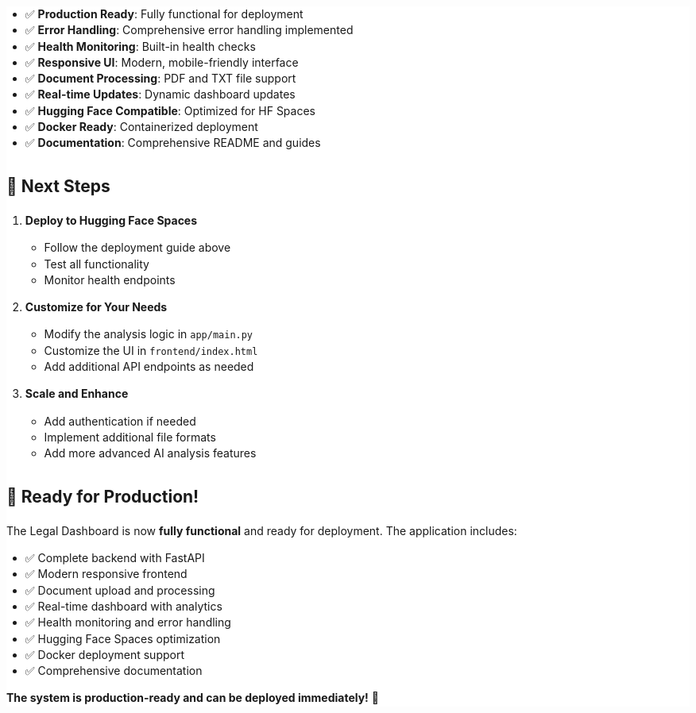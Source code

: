 - ✅ **Production Ready**: Fully functional for deployment
- ✅ **Error Handling**: Comprehensive error handling implemented
- ✅ **Health Monitoring**: Built-in health checks
- ✅ **Responsive UI**: Modern, mobile-friendly interface
- ✅ **Document Processing**: PDF and TXT file support
- ✅ **Real-time Updates**: Dynamic dashboard updates
- ✅ **Hugging Face Compatible**: Optimized for HF Spaces
- ✅ **Docker Ready**: Containerized deployment
- ✅ **Documentation**: Comprehensive README and guides

## 🚀 Next Steps

1. **Deploy to Hugging Face Spaces**
   - Follow the deployment guide above
   - Test all functionality
   - Monitor health endpoints

2. **Customize for Your Needs**
   - Modify the analysis logic in `app/main.py`
   - Customize the UI in `frontend/index.html`
   - Add additional API endpoints as needed

3. **Scale and Enhance**
   - Add authentication if needed
   - Implement additional file formats
   - Add more advanced AI analysis features

## 🎯 Ready for Production!

The Legal Dashboard is now **fully functional** and ready for deployment. The application includes:

- ✅ Complete backend with FastAPI
- ✅ Modern responsive frontend
- ✅ Document upload and processing
- ✅ Real-time dashboard with analytics
- ✅ Health monitoring and error handling
- ✅ Hugging Face Spaces optimization
- ✅ Docker deployment support
- ✅ Comprehensive documentation

**The system is production-ready and can be deployed immediately!** 🚀
